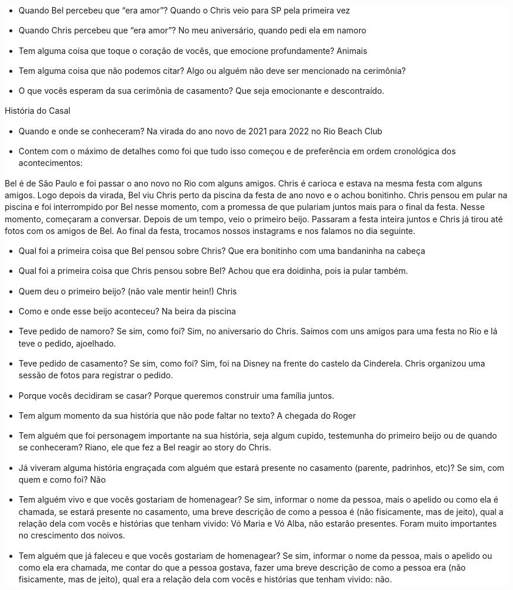 - Quando Bel percebeu que “era amor”? Quando o Chris veio para SP pela primeira vez

- Quando Chris percebeu que “era amor”? No meu aniversário, quando pedi ela em namoro

- Tem alguma coisa que toque o coração de vocês, que emocione profundamente? Animais

- Tem alguma coisa que não podemos citar? Algo ou alguém não deve ser mencionado na cerimônia?

- O que vocês esperam da sua cerimônia de casamento? Que seja emocionante e descontraído.

História do Casal

- Quando e onde se conheceram? Na virada do ano novo de 2021 para 2022 no Rio Beach Club

- Contem com o máximo de detalhes como foi que tudo isso começou e de preferência em ordem cronológica dos acontecimentos:

Bel é de São Paulo e foi passar o ano novo no Rio com alguns amigos. Chris é carioca e estava na mesma festa com alguns amigos. Logo depois da virada, Bel viu Chris perto da piscina da festa de ano novo e o achou bonitinho. Chris pensou em pular na piscina e foi interrompido por Bel nesse momento, com a promessa de que pulariam juntos mais para o final da festa. Nesse momento, começaram a conversar. Depois de um tempo, veio o primeiro beijo. Passaram a festa inteira juntos e Chris já tirou até fotos com os amigos de Bel. Ao final da festa, trocamos nossos instagrams e nos falamos no dia seguinte.

- Qual foi a primeira coisa que Bel pensou sobre Chris? Que era bonitinho com uma bandaninha na cabeça

- Qual foi a primeira coisa que Chris pensou sobre Bel? Achou que era doidinha, pois ia pular também.

- Quem deu o primeiro beijo? (não vale mentir hein!) Chris

- Como e onde esse beijo aconteceu? Na beira da piscina

- Teve pedido de namoro? Se sim, como foi? Sim, no aniversario do Chris. Saímos com uns amigos para uma festa no Rio e lá teve o pedido, ajoelhado.

- Teve pedido de casamento? Se sim, como foi? Sim, foi na Disney na frente do castelo da Cinderela. Chris organizou uma sessão de fotos para registrar o pedido.

- Porque vocês decidiram se casar? Porque queremos construir uma família juntos.

- Tem algum momento da sua história que não pode faltar no texto? A chegada do Roger

- Tem alguém que foi personagem importante na sua história, seja algum cupido, testemunha do primeiro beijo ou de quando se conheceram? Riano, ele que fez a Bel reagir ao story do Chris.

- Já viveram alguma história engraçada com alguém que estará presente no casamento (parente, padrinhos, etc)? Se sim, com quem e como foi? Não

- Tem alguém vivo e que vocês gostariam de homenagear? Se sim, informar o nome da pessoa, mais o apelido ou como ela é chamada, se estará presente no casamento, uma breve descrição de como a pessoa é (não fisicamente, mas de jeito), qual a relação dela com vocês e histórias que tenham vivido: Vó Maria e Vó Alba, não estarão presentes. Foram muito importantes no crescimento dos noivos.

- Tem alguém que já faleceu e que vocês gostariam de homenagear? Se sim, informar o nome da pessoa, mais o apelido ou como ela era chamada, me contar do que a pessoa gostava, fazer uma breve descrição de como a pessoa era (não fisicamente, mas de jeito), qual era a relação dela com vocês e histórias que tenham vivido: não.
